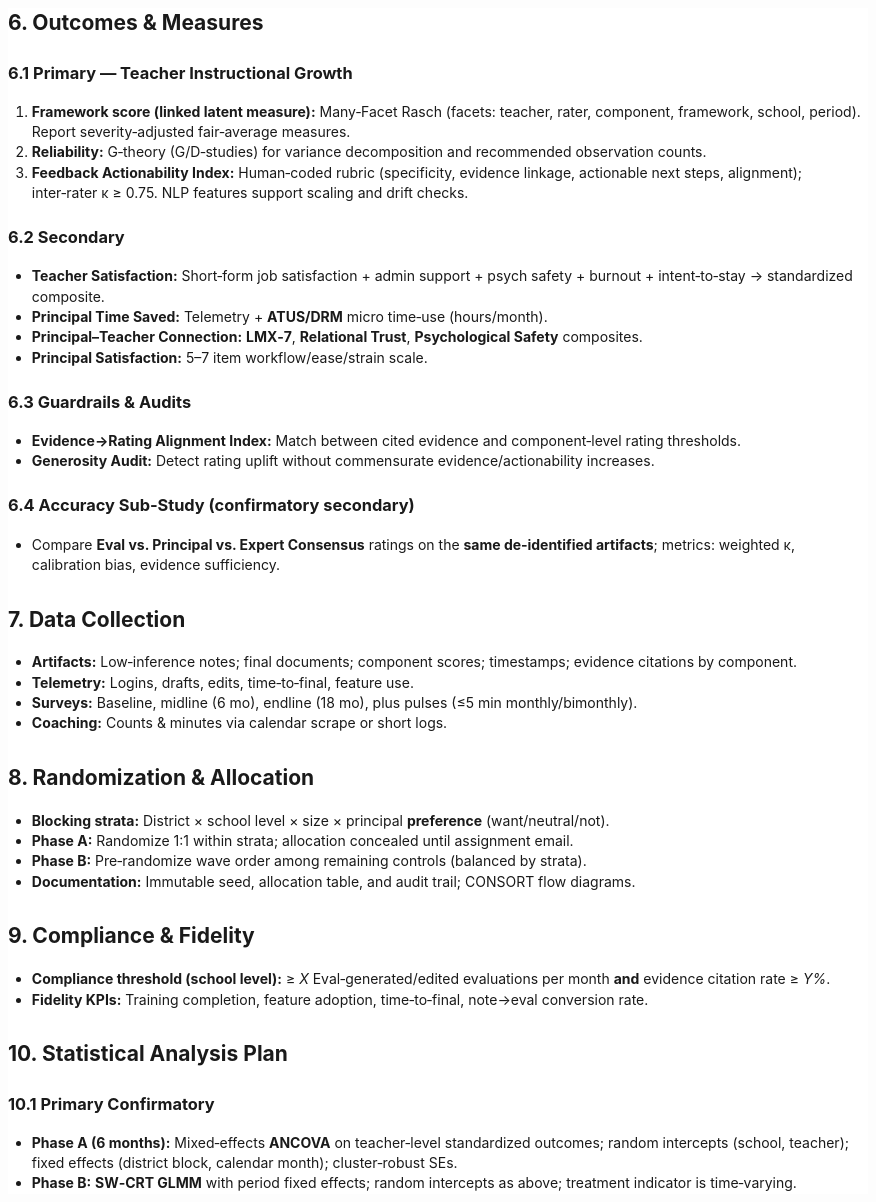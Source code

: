 ## 6. Outcomes & Measures
### 6.1 Primary — Teacher Instructional Growth
1) **Framework score (linked latent measure):** Many‑Facet Rasch (facets: teacher, rater, component, framework, school, period). Report severity‑adjusted fair‑average measures.  
2) **Reliability:** G‑theory (G/D‑studies) for variance decomposition and recommended observation counts.  
3) **Feedback Actionability Index:** Human‑coded rubric (specificity, evidence linkage, actionable next steps, alignment); inter‑rater κ ≥ 0.75. NLP features support scaling and drift checks.

### 6.2 Secondary
- **Teacher Satisfaction:** Short‑form job satisfaction + admin support + psych safety + burnout + intent‑to‑stay → standardized composite.  
- **Principal Time Saved:** Telemetry + **ATUS/DRM** micro time‑use (hours/month).  
- **Principal–Teacher Connection:** **LMX‑7**, **Relational Trust**, **Psychological Safety** composites.  
- **Principal Satisfaction:** 5–7 item workflow/ease/strain scale.

### 6.3 Guardrails & Audits
- **Evidence→Rating Alignment Index:** Match between cited evidence and component‑level rating thresholds.  
- **Generosity Audit:** Detect rating uplift without commensurate evidence/actionability increases.

### 6.4 Accuracy Sub‑Study (confirmatory secondary)
- Compare **Eval vs. Principal vs. Expert Consensus** ratings on the **same de‑identified artifacts**; metrics: weighted κ, calibration bias, evidence sufficiency.

## 7. Data Collection
- **Artifacts:** Low‑inference notes; final documents; component scores; timestamps; evidence citations by component.  
- **Telemetry:** Logins, drafts, edits, time‑to‑final, feature use.  
- **Surveys:** Baseline, midline (6 mo), endline (18 mo), plus pulses (≤5 min monthly/bimonthly).  
- **Coaching:** Counts & minutes via calendar scrape or short logs.

## 8. Randomization & Allocation
- **Blocking strata:** District × school level × size × principal **preference** (want/neutral/not).  
- **Phase A:** Randomize 1:1 within strata; allocation concealed until assignment email.  
- **Phase B:** Pre‑randomize wave order among remaining controls (balanced by strata).  
- **Documentation:** Immutable seed, allocation table, and audit trail; CONSORT flow diagrams.

## 9. Compliance & Fidelity
- **Compliance threshold (school level):** ≥ *X* Eval‑generated/edited evaluations per month **and** evidence citation rate ≥ *Y%*.  
- **Fidelity KPIs:** Training completion, feature adoption, time‑to‑final, note→eval conversion rate.

## 10. Statistical Analysis Plan
### 10.1 Primary Confirmatory
- **Phase A (6 months):** Mixed‑effects **ANCOVA** on teacher‑level standardized outcomes; random intercepts (school, teacher); fixed effects (district block, calendar month); cluster‑robust SEs.  
- **Phase B:** **SW‑CRT GLMM** with period fixed effects; random intercepts as above; treatment indicator is time‑varying.
